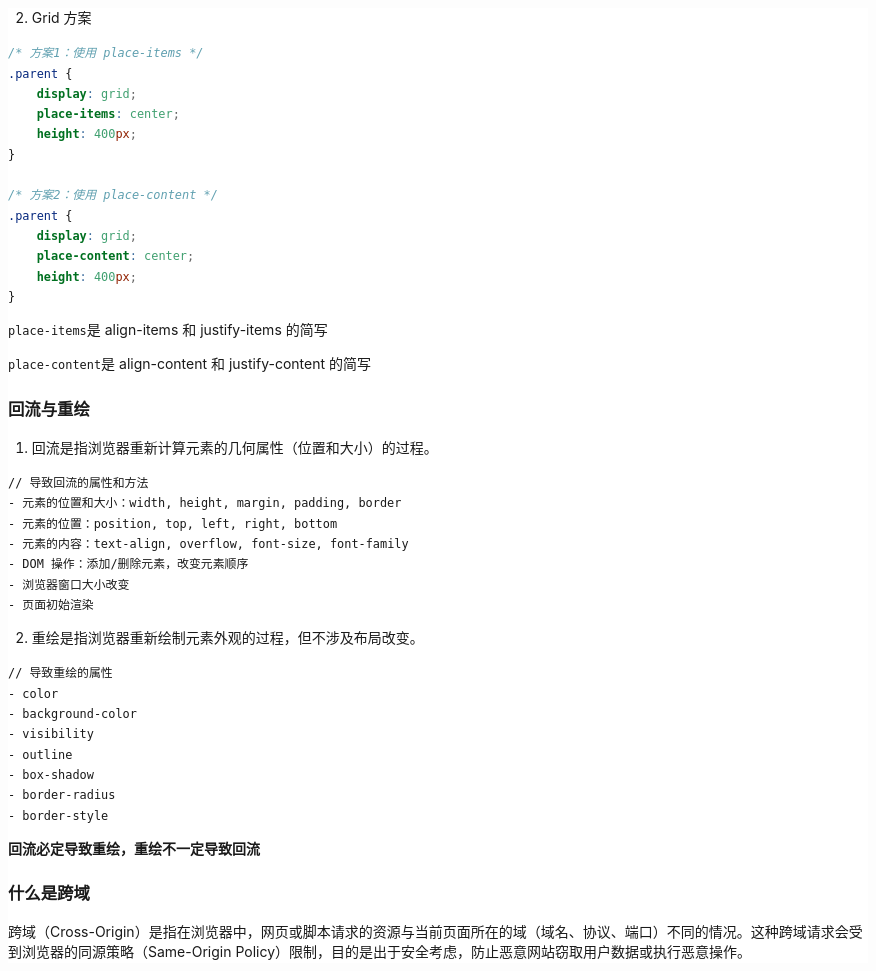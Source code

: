 2. Grid 方案

```CSS
/* 方案1：使用 place-items */
.parent {
    display: grid;
    place-items: center;
    height: 400px;
}

/* 方案2：使用 place-content */
.parent {
    display: grid;
    place-content: center;
    height: 400px;
}
```

`place-items`是 align-items 和 justify-items 的简写

`place-content`是 align-content 和 justify-content 的简写

### 回流与重绘

1. 回流是指浏览器重新计算元素的几何属性（位置和大小）的过程。

```
// 导致回流的属性和方法
- 元素的位置和大小：width, height, margin, padding, border
- 元素的位置：position, top, left, right, bottom
- 元素的内容：text-align, overflow, font-size, font-family
- DOM 操作：添加/删除元素，改变元素顺序
- 浏览器窗口大小改变
- 页面初始渲染
```

2. 重绘是指浏览器重新绘制元素外观的过程，但不涉及布局改变。

```
// 导致重绘的属性
- color
- background-color
- visibility
- outline
- box-shadow
- border-radius
- border-style
```

**回流必定导致重绘，重绘不一定导致回流**

### 什么是跨域

跨域（Cross-Origin）是指在浏览器中，网页或脚本请求的资源与当前页面所在的域（域名、协议、端口）不同的情况。这种跨域请求会受到浏览器的同源策略（Same-Origin Policy）限制，目的是出于安全考虑，防止恶意网站窃取用户数据或执行恶意操作。
